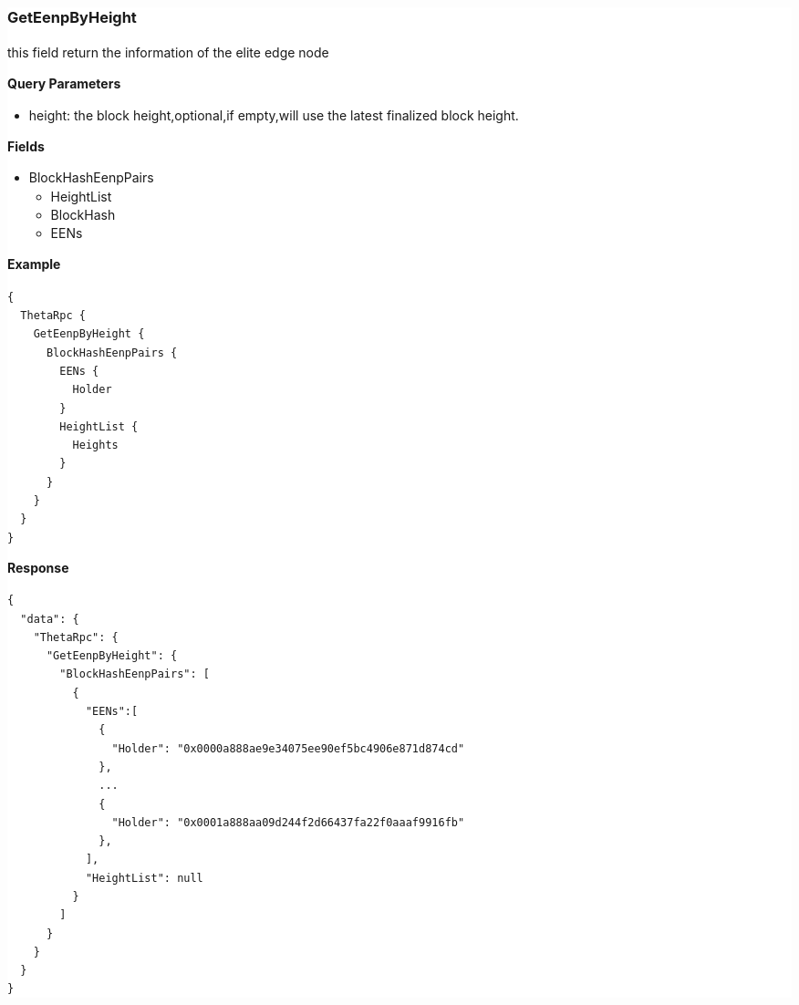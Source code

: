 ### GetEenpByHeight
this field return the information of the elite edge node

**Query Parameters**
* height: the block height,optional,if empty,will
use the latest finalized block height.

**Fields**
* BlockHashEenpPairs
  * HeightList
  * BlockHash
  * EENs

**Example**
```graphql
{
  ThetaRpc {
    GetEenpByHeight {
      BlockHashEenpPairs {
        EENs {
          Holder
        }
        HeightList {
          Heights
        }
      }
    }
  }
}
```
**Response**
```shell
{
  "data": {
    "ThetaRpc": {
      "GetEenpByHeight": {
        "BlockHashEenpPairs": [
          {
            "EENs":[
              {
                "Holder": "0x0000a888ae9e34075ee90ef5bc4906e871d874cd"
              },
              ...
              {
                "Holder": "0x0001a888aa09d244f2d66437fa22f0aaaf9916fb"
              },
            ],
            "HeightList": null
          }
        ]
      }
    }
  }
}
```
